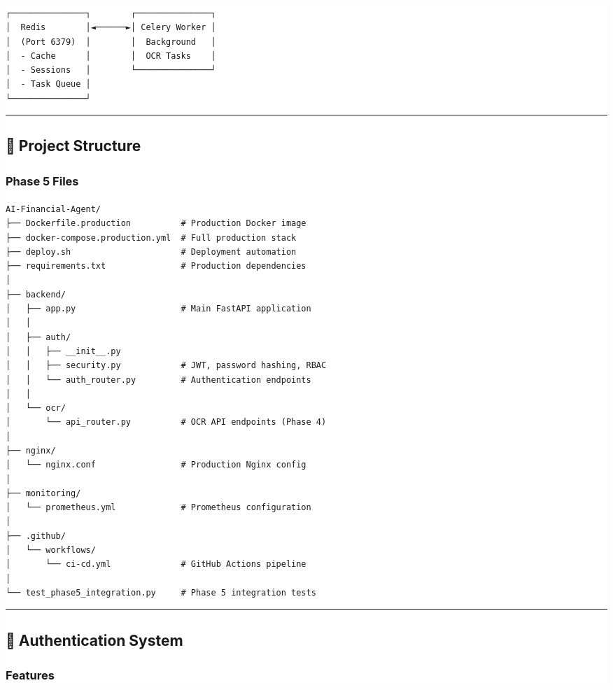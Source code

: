 ```
┌───────────────┐        ┌───────────────┐
│  Redis        │◄──────►│ Celery Worker │
│  (Port 6379)  │        │  Background   │
│  - Cache      │        │  OCR Tasks    │
│  - Sessions   │        └───────────────┘
│  - Task Queue │
└───────────────┘
```

---

## 📁 Project Structure

### Phase 5 Files

```
AI-Financial-Agent/
├── Dockerfile.production          # Production Docker image
├── docker-compose.production.yml  # Full production stack
├── deploy.sh                      # Deployment automation
├── requirements.txt               # Production dependencies
│
├── backend/
│   ├── app.py                     # Main FastAPI application
│   │
│   ├── auth/
│   │   ├── __init__.py
│   │   ├── security.py            # JWT, password hashing, RBAC
│   │   └── auth_router.py         # Authentication endpoints
│   │
│   └── ocr/
│       └── api_router.py          # OCR API endpoints (Phase 4)
│
├── nginx/
│   └── nginx.conf                 # Production Nginx config
│
├── monitoring/
│   └── prometheus.yml             # Prometheus configuration
│
├── .github/
│   └── workflows/
│       └── ci-cd.yml              # GitHub Actions pipeline
│
└── test_phase5_integration.py     # Phase 5 integration tests
```

---

## 🔐 Authentication System

### Features
